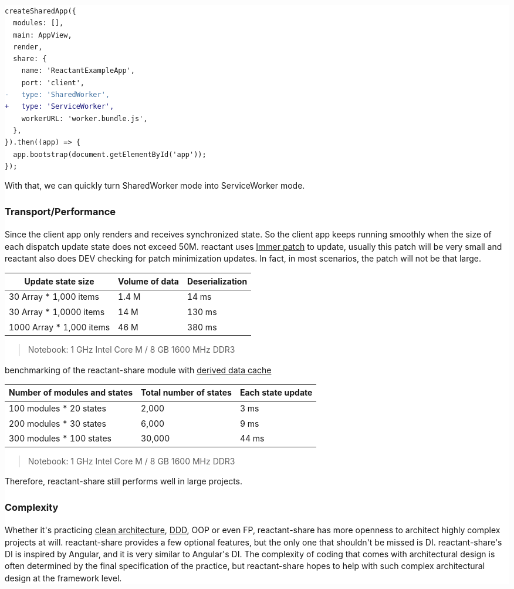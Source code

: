 ```diff
createSharedApp({
  modules: [],
  main: AppView,
  render,
  share: {
    name: 'ReactantExampleApp',
    port: 'client',
-   type: 'SharedWorker',
+   type: 'ServiceWorker',
    workerURL: 'worker.bundle.js',
  },
}).then((app) => {
  app.bootstrap(document.getElementById('app'));
});
```

With that, we can quickly turn SharedWorker mode into ServiceWorker mode.

### Transport/Performance

Since the client app only renders and receives synchronized state. So the client app keeps running smoothly when the size of each dispatch update state does not exceed 50M. reactant uses [Immer patch](https://immerjs.github.io/immer/patches/) to update, usually this patch will be very small and reactant also does DEV checking for patch minimization updates. In fact, in most scenarios, the patch will not be that large.

| Update state size         | Volume of data | Deserialization |
| ------------------------- | -------------- | --------------- |
| 30 Array \* 1,000 items   | 1.4 M          | 14 ms           |
| 30 Array \* 1,0000 items  | 14 M           | 130 ms          |
| 1000 Array \* 1,000 items | 46 M           | 380 ms          |

> Notebook: 1 GHz Intel Core M / 8 GB 1600 MHz DDR3

benchmarking of the reactant-share module with [derived data cache](<(https://reactant.js.org/docs/api/reactant-module/modules/_decorators_computed_)>)

| Number of modules and states | Total number of states | Each state update |
| ---------------------------- | ---------------------- | ----------------- |
| 100 modules \* 20 states     | 2,000                  | 3 ms              |
| 200 modules \* 30 states     | 6,000                  | 9 ms              |
| 300 modules \* 100 states    | 30,000                 | 44 ms             |

> Notebook: 1 GHz Intel Core M / 8 GB 1600 MHz DDR3

Therefore, reactant-share still performs well in large projects.

### Complexity

Whether it's practicing [clean architecture](https://blog.cleancoder.com/uncle-bob/2012/08/13/the-clean-architecture.html), [DDD](https://en.wikipedia.org/wiki/Domain-driven_design), OOP or even FP, reactant-share has more openness to architect highly complex projects at will. reactant-share provides a few optional features, but the only one that shouldn't be missed is DI. reactant-share's DI is inspired by Angular, and it is very similar to Angular's DI. The complexity of coding that comes with architectural design is often determined by the final specification of the practice, but reactant-share hopes to help with such complex architectural design at the framework level.

